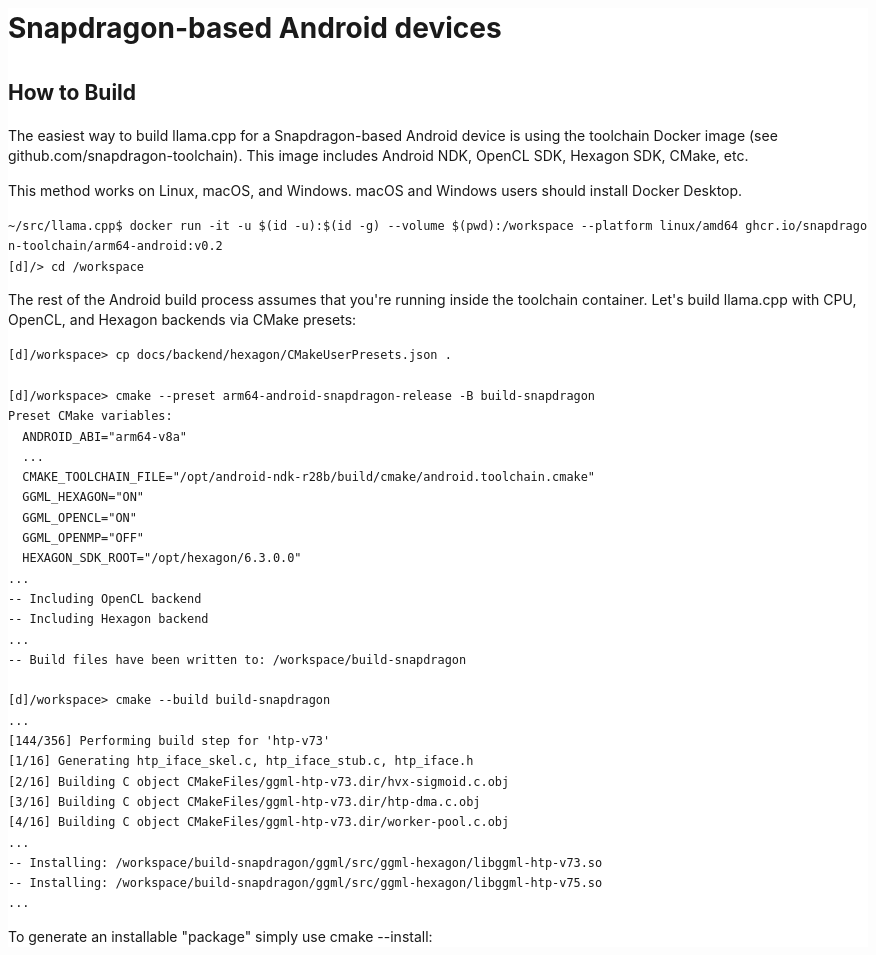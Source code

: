 # Snapdragon-based Android devices

## How to Build

The easiest way to build llama.cpp for a Snapdragon-based Android device is using the toolchain Docker image (see github.com/snapdragon-toolchain).
This image includes Android NDK, OpenCL SDK, Hexagon SDK, CMake, etc.

This method works on Linux, macOS, and Windows. macOS and Windows users should install Docker Desktop.

```
~/src/llama.cpp$ docker run -it -u $(id -u):$(id -g) --volume $(pwd):/workspace --platform linux/amd64 ghcr.io/snapdragon-toolchain/arm64-android:v0.2
[d]/> cd /workspace
```

The rest of the Android build process assumes that you're running inside the toolchain container.
Let's build llama.cpp with CPU, OpenCL, and Hexagon backends via CMake presets:

```
[d]/workspace> cp docs/backend/hexagon/CMakeUserPresets.json .

[d]/workspace> cmake --preset arm64-android-snapdragon-release -B build-snapdragon
Preset CMake variables:
  ANDROID_ABI="arm64-v8a"
  ...
  CMAKE_TOOLCHAIN_FILE="/opt/android-ndk-r28b/build/cmake/android.toolchain.cmake"
  GGML_HEXAGON="ON"
  GGML_OPENCL="ON"
  GGML_OPENMP="OFF"
  HEXAGON_SDK_ROOT="/opt/hexagon/6.3.0.0"
...
-- Including OpenCL backend
-- Including Hexagon backend
...
-- Build files have been written to: /workspace/build-snapdragon

[d]/workspace> cmake --build build-snapdragon
...
[144/356] Performing build step for 'htp-v73'
[1/16] Generating htp_iface_skel.c, htp_iface_stub.c, htp_iface.h
[2/16] Building C object CMakeFiles/ggml-htp-v73.dir/hvx-sigmoid.c.obj
[3/16] Building C object CMakeFiles/ggml-htp-v73.dir/htp-dma.c.obj
[4/16] Building C object CMakeFiles/ggml-htp-v73.dir/worker-pool.c.obj
...
-- Installing: /workspace/build-snapdragon/ggml/src/ggml-hexagon/libggml-htp-v73.so
-- Installing: /workspace/build-snapdragon/ggml/src/ggml-hexagon/libggml-htp-v75.so
...
```

To generate an installable "package" simply use cmake --install:
